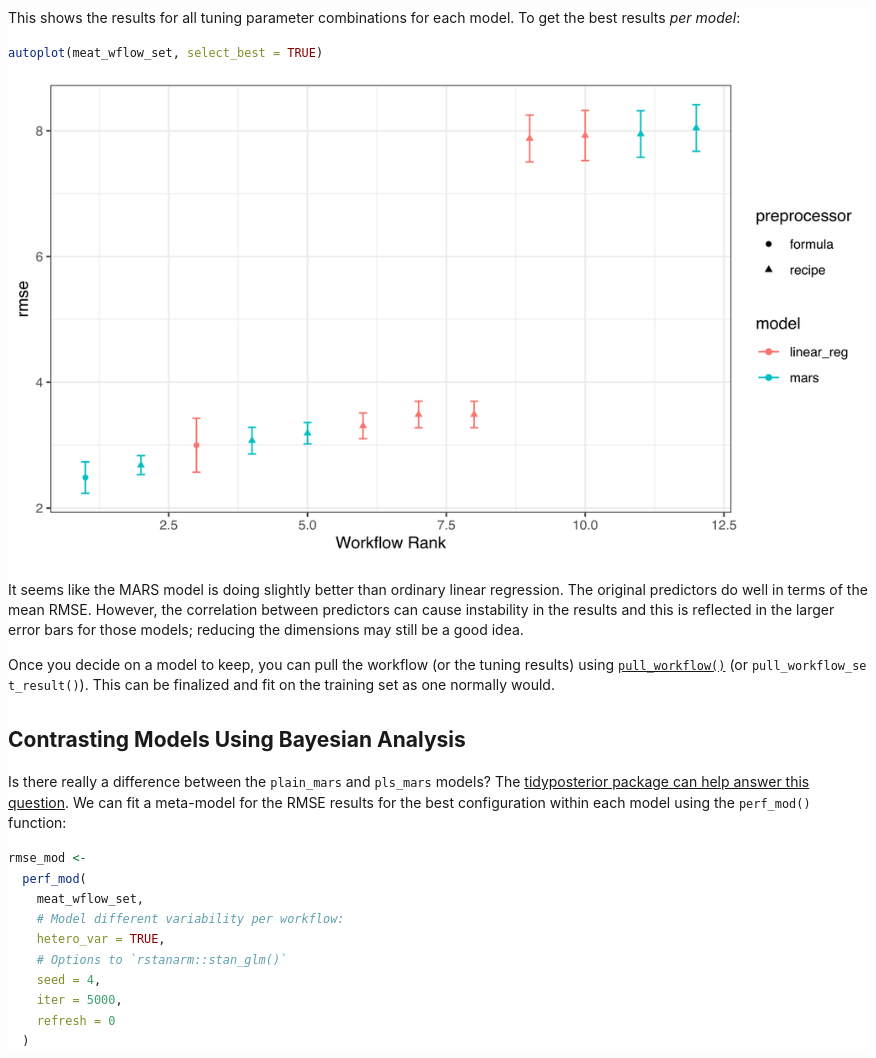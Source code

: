 This shows the results for all tuning parameter combinations for each model. To get the best results _per model_:


```r
autoplot(meat_wflow_set, select_best = TRUE)
```

<img src="figure/plot-best-rank-1.svg" title="plot of chunk plot-best-rank" alt="plot of chunk plot-best-rank" width="100%" />

It seems like the MARS model is doing slightly better than ordinary linear regression. The original predictors do well in terms of the mean RMSE. However, the correlation between predictors can cause instability in the results and this is reflected in the larger error bars for those models; reducing the dimensions may still be a good idea. 

Once you decide on a model to keep, you can pull the workflow (or the tuning results) using [`pull_workflow()`](https://workflowsets.tidymodels.org/reference/pull_workflow_set_result.html) (or `pull_workflow_set_result()`). This can be finalized and fit on the training set as one normally would. 

## Contrasting Models Using Bayesian Analysis



Is there really a difference between the `plain_mars` and `pls_mars` models? The [tidyposterior package can help answer this question](https://www.tmwr.org/compare.html). We can fit a meta-model for the RMSE results for the best configuration within each model using the `perf_mod()` function: 


```r
rmse_mod <-
  perf_mod(
    meat_wflow_set,
    # Model different variability per workflow:
    hetero_var = TRUE,
    # Options to `rstanarm::stan_glm()`
    seed = 4,
    iter = 5000,
    refresh = 0
  )
```
